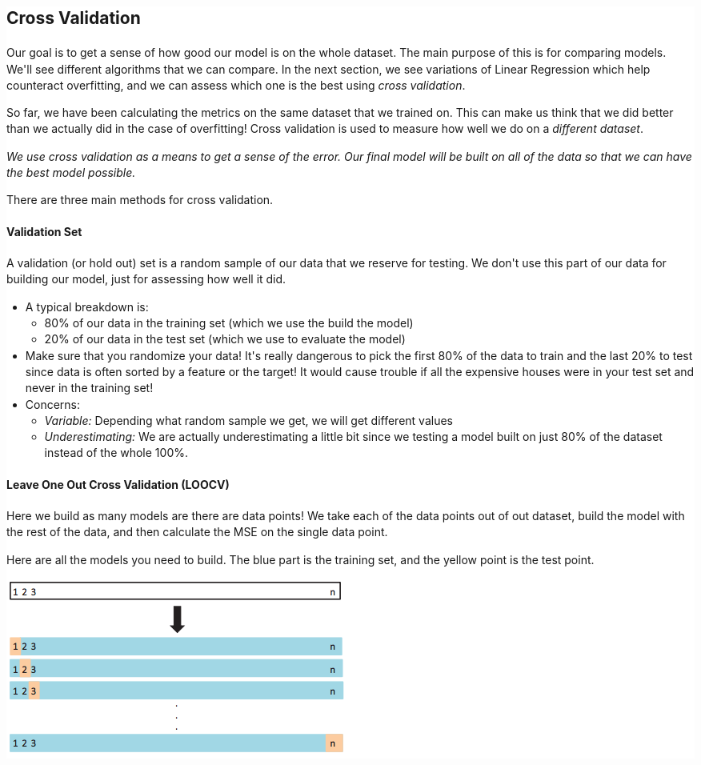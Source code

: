 
## Cross Validation

Our goal is to get a sense of how good our model is on the whole dataset. The main purpose of this is for comparing models. We'll see different algorithms that we can compare. In the next section, we see variations of Linear Regression which help counteract overfitting, and we can assess which one is the best using *cross validation*.

So far, we have been calculating the metrics on the same dataset that we trained on. This can make us think that we did better than we actually did in the case of overfitting! Cross validation is used to measure how well we do on a *different dataset*.

*We use cross validation as a means to get a sense of the error. Our final model will be built on all of the data so that we can have the best model possible.*

There are three main methods for cross validation.

#### Validation Set

A validation (or hold out) set is a random sample of our data that we reserve for testing. We don't use this part of our data for building our model, just for assessing how well it did.

* A typical breakdown is:
    - 80% of our data in the training set (which we use the build the model)
    - 20% of our data in the test set (which we use to evaluate the model)
* Make sure that you randomize your data! It's really dangerous to pick the first 80% of the data to train and the last 20% to test since data is often sorted by a feature or the target! It would cause trouble if all the expensive houses were in your test set and never in the training set!
* Concerns:
    - *Variable:* Depending what random sample we get, we will get different values
    - *Underestimating:* We are actually underestimating a little bit since we testing a model built on just 80% of the dataset instead of the whole 100%.

#### Leave One Out Cross Validation (LOOCV)

Here we build as many models are there are data points! We take each of the data points out of out dataset, build the model with the rest of the data, and then calculate the MSE on the single data point.

Here are all the models you need to build. The blue part is the training set, and the yellow point is the test point.

![Leave-One-Out Cross Validation](images/loocv.png)
